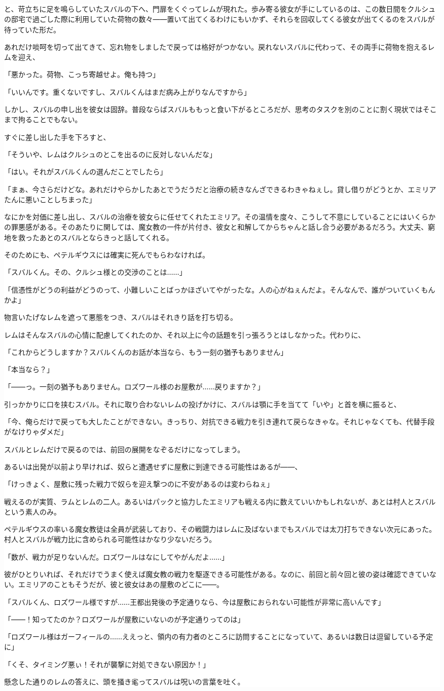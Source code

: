 と、苛立ちに足を鳴らしていたスバルの下へ、門扉をくぐってレムが現れた。歩み寄る彼女が手にしているのは、この数日間をクルシュの邸宅で過ごした際に利用していた荷物の数々――置いて出てくるわけにもいかず、それらを回収してくる彼女が出てくるのをスバルが待っていた形だ。

あれだけ啖呵を切って出てきて、忘れ物をしましたで戻っては格好がつかない。戻れないスバルに代わって、その両手に荷物を抱えるレムを迎え、

「悪かった。荷物、こっち寄越せよ。俺も持つ」

「いいんです。重くないですし、スバルくんはまだ病み上がりなんですから」

しかし、スバルの申し出を彼女は固辞。普段ならばスバルももっと食い下がるところだが、思考のタスクを別のことに割く現状ではそこまで拘ることでもない。

すぐに差し出した手を下ろすと、

「そういや、レムはクルシュのとこを出るのに反対しないんだな」

「はい。それがスバルくんの選んだことでしたら」

「まぁ、今さらだけどな。あれだけやらかしたあとでうだうだと治療の続きなんざできるわきゃねぇし。貸し借りがどうとか、エミリアたんに悪いことしちまった」

なにかを対価に差し出し、スバルの治療を彼女らに任せてくれたエミリア。その温情を度々、こうして不意にしていることにはいくらかの罪悪感がある。そのあたりに関しては、魔女教の一件が片付き、彼女と和解してからちゃんと話し合う必要があるだろう。大丈夫、窮地を救ったあとのスバルとならきっと話してくれる。

そのためにも、ペテルギウスには確実に死んでもらわなければ。

「スバルくん。その、クルシュ様との交渉のことは……」

「信憑性がどうの利益がどうのって、小難しいことばっかほざいてやがったな。人の心がねぇんだよ。そんなんで、誰がついていくもんかよ」

物言いたげなレムを遮って悪態をつき、スバルはそれきり話を打ち切る。

レムはそんなスバルの心情に配慮してくれたのか、それ以上に今の話題を引っ張ろうとはしなかった。代わりに、

「これからどうしますか？スバルくんのお話が本当なら、もう一刻の猶予もありません」

「本当なら？」

「――っ。一刻の猶予もありません。ロズワール様のお屋敷が……戻りますか？」

引っかかりに口を挟むスバル。それに取り合わないレムの投げかけに、スバルは顎に手を当てて「いや」と首を横に振ると、

「今、俺らだけで戻っても大したことができない。きっちり、対抗できる戦力を引き連れて戻らなきゃな。それじゃなくても、代替手段がなけりゃダメだ」

スバルとレムだけで戻るのでは、前回の展開をなぞるだけになってしまう。

あるいは出発が以前より早ければ、奴らと遭遇せずに屋敷に到達できる可能性はあるが――、

「けっきょく、屋敷に残った戦力で奴らを迎え撃つのに不安があるのは変わらねぇ」

戦えるのが実質、ラムとレムの二人。あるいはパックと協力したエミリアも戦える内に数えていいかもしれないが、あとは村人とスバルという素人のみ。

ペテルギウスの率いる魔女教徒は全員が武装しており、その戦闘力はレムに及ばないまでもスバルでは太刀打ちできない次元にあった。村人とスバルが戦力比に含められる可能性はかなり少ないだろう。

「数が、戦力が足りないんだ。ロズワールはなにしてやがんだよ……」

彼がひとりいれば、それだけでうまく使えば魔女教の戦力を駆逐できる可能性がある。なのに、前回と前々回と彼の姿は確認できていない。エミリアのこともそうだが、彼と彼女はあの屋敷のどこに――。

「スバルくん、ロズワール様ですが……王都出発後の予定通りなら、今は屋敷におられない可能性が非常に高いんです」

「――！知ってたのか？ロズワールが屋敷にいないのが予定通りってのは」

「ロズワール様はガーフィールの……ええっと、領内の有力者のところに訪問することになっていて、あるいは数日は逗留している予定に」

「くそ、タイミング悪ぃ！それが襲撃に対処できない原因か！」

懸念した通りのレムの答えに、頭を掻き毟ってスバルは呪いの言葉を吐く。

